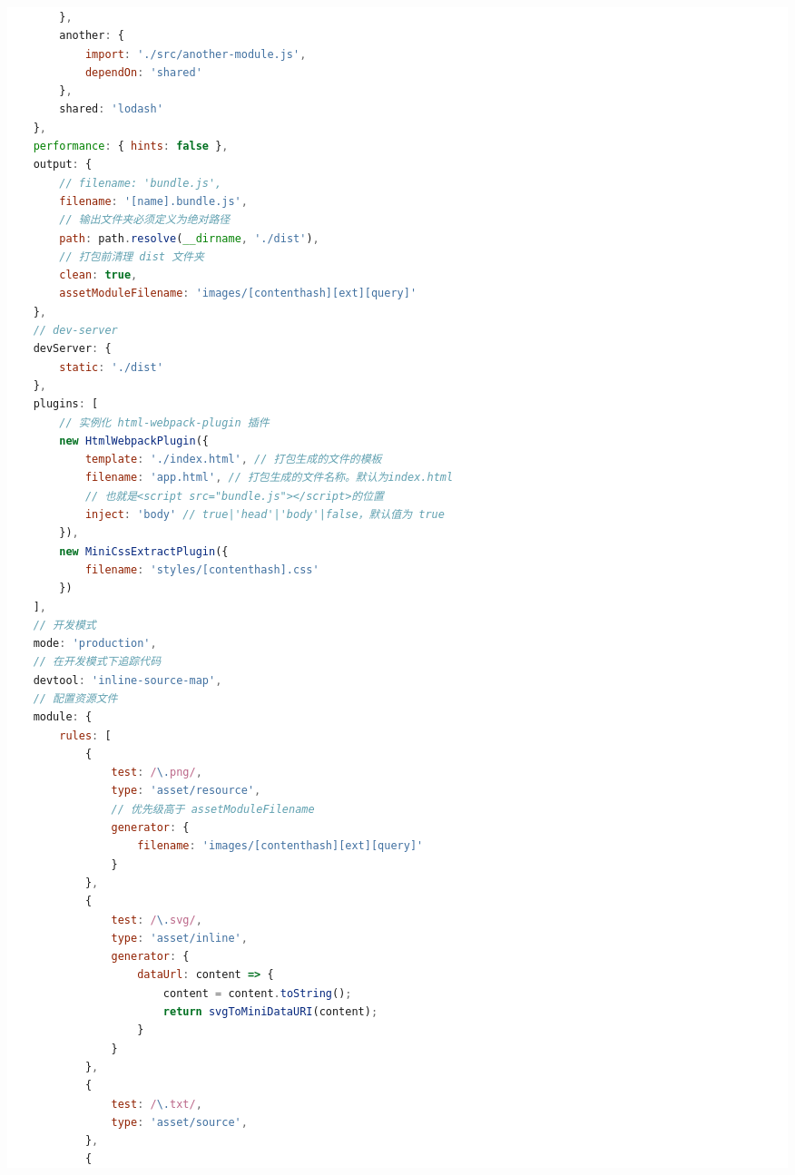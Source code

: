 ```javascript
        },
        another: {
            import: './src/another-module.js',
            dependOn: 'shared'
        },
        shared: 'lodash'
    },
    performance: { hints: false },
    output: {
        // filename: 'bundle.js',
        filename: '[name].bundle.js',
        // 输出文件夹必须定义为绝对路径
        path: path.resolve(__dirname, './dist'),
        // 打包前清理 dist 文件夹
        clean: true,
        assetModuleFilename: 'images/[contenthash][ext][query]'
    },
    // dev-server
    devServer: {
        static: './dist'
    },
    plugins: [
        // 实例化 html-webpack-plugin 插件
        new HtmlWebpackPlugin({
            template: './index.html', // 打包生成的文件的模板
            filename: 'app.html', // 打包生成的文件名称。默认为index.html
            // 也就是<script src="bundle.js"></script>的位置
            inject: 'body' // true|'head'|'body'|false，默认值为 true
        }),
        new MiniCssExtractPlugin({
            filename: 'styles/[contenthash].css'
        })
    ],
    // 开发模式
    mode: 'production',
    // 在开发模式下追踪代码
    devtool: 'inline-source-map',
    // 配置资源文件
    module: {
        rules: [
            {
                test: /\.png/,
                type: 'asset/resource',
                // 优先级高于 assetModuleFilename
                generator: {
                    filename: 'images/[contenthash][ext][query]'
                }
            },
            {
                test: /\.svg/,
                type: 'asset/inline',
                generator: {
                    dataUrl: content => {
                        content = content.toString();
                        return svgToMiniDataURI(content);
                    }
                }
            },
            {
                test: /\.txt/,
                type: 'asset/source',
            },
            {
```